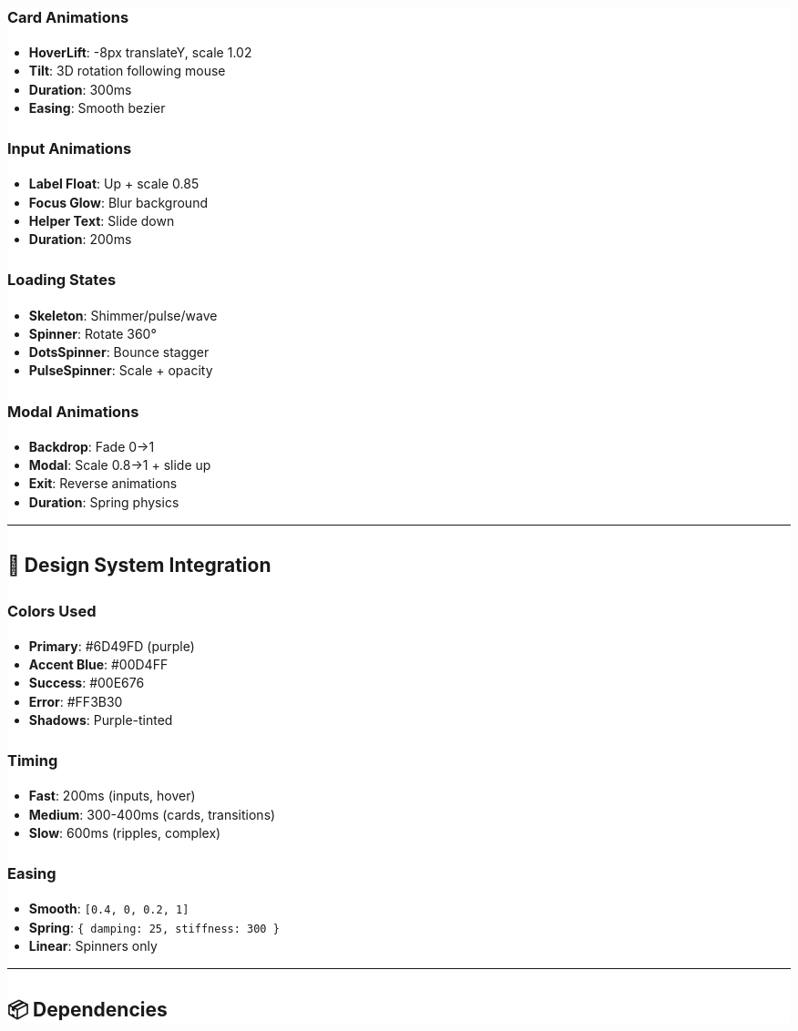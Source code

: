 ### Card Animations
- **HoverLift**: -8px translateY, scale 1.02
- **Tilt**: 3D rotation following mouse
- **Duration**: 300ms
- **Easing**: Smooth bezier

### Input Animations
- **Label Float**: Up + scale 0.85
- **Focus Glow**: Blur background
- **Helper Text**: Slide down
- **Duration**: 200ms

### Loading States
- **Skeleton**: Shimmer/pulse/wave
- **Spinner**: Rotate 360°
- **DotsSpinner**: Bounce stagger
- **PulseSpinner**: Scale + opacity

### Modal Animations
- **Backdrop**: Fade 0→1
- **Modal**: Scale 0.8→1 + slide up
- **Exit**: Reverse animations
- **Duration**: Spring physics

---

## 🎨 Design System Integration

### Colors Used
- **Primary**: #6D49FD (purple)
- **Accent Blue**: #00D4FF
- **Success**: #00E676
- **Error**: #FF3B30
- **Shadows**: Purple-tinted

### Timing
- **Fast**: 200ms (inputs, hover)
- **Medium**: 300-400ms (cards, transitions)
- **Slow**: 600ms (ripples, complex)

### Easing
- **Smooth**: `[0.4, 0, 0.2, 1]`
- **Spring**: `{ damping: 25, stiffness: 300 }`
- **Linear**: Spinners only

---

## 📦 Dependencies
